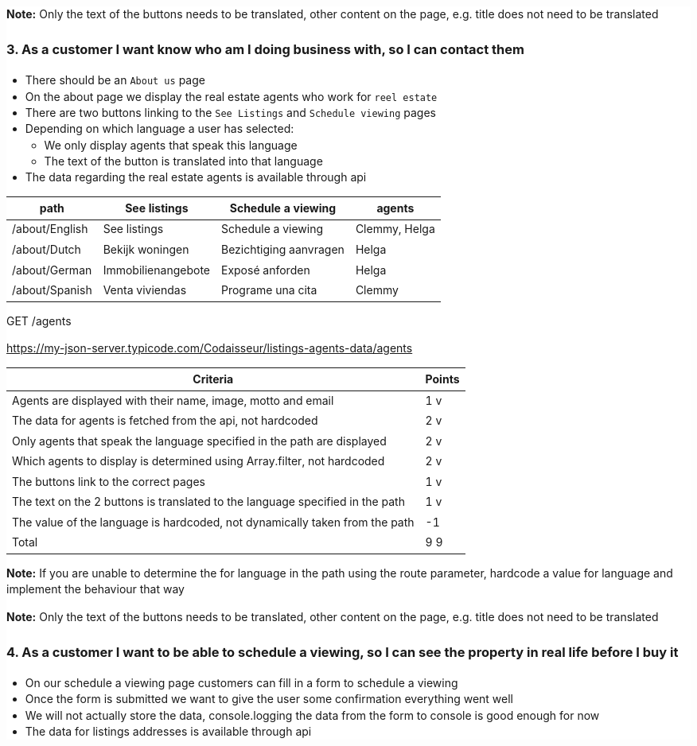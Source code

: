 **Note:** Only the text of the buttons needs to be translated, other content on the page, e.g. title does not need to be translated

### 3. As a customer I want know who am I doing business with, so I can contact them

- There should be an `About us` page
- On the about page we display the real estate agents who work for `reel estate`
- There are two buttons linking to the `See Listings` and `Schedule viewing` pages
- Depending on which language a user has selected:
  - We only display agents that speak this language
  - The text of the button is translated into that language
- The data regarding the real estate agents is available through api

| path           | See listings       | Schedule a viewing     | agents        |
| -------------- | ------------------ | ---------------------- | ------------- |
| /about/English | See listings       | Schedule a viewing     | Clemmy, Helga |
| /about/Dutch   | Bekijk woningen    | Bezichtiging aanvragen | Helga         |
| /about/German  | Immobilienangebote | Exposé anforden        | Helga         |
| /about/Spanish | Venta viviendas    | Programe una cita      | Clemmy        |

GET /agents

https://my-json-server.typicode.com/Codaisseur/listings-agents-data/agents

| Criteria                                                                      | Points |
| ----------------------------------------------------------------------------- | ------ |
| Agents are displayed with their name, image, motto and email                  | 1 v    |
| The data for agents is fetched from the api, not hardcoded                    | 2 v    |
| Only agents that speak the language specified in the path are displayed       | 2 v    |
| Which agents to display is determined using Array.filter, not hardcoded       | 2 v    |
| The buttons link to the correct pages                                         | 1 v    |
| The text on the 2 buttons is translated to the language specified in the path | 1 v    |
| The value of the language is hardcoded, not dynamically taken from the path   | -1     |
| Total                                                                         | 9 9    |

**Note:** If you are unable to determine the for language in the path using the route parameter, hardcode a value for language and implement the behaviour that way

**Note:** Only the text of the buttons needs to be translated, other content on the page, e.g. title does not need to be translated

### 4. As a customer I want to be able to schedule a viewing, so I can see the property in real life before I buy it

- On our schedule a viewing page customers can fill in a form to schedule a viewing
- Once the form is submitted we want to give the user some confirmation everything went well
- We will not actually store the data, console.logging the data from the form to console is good enough for now
- The data for listings addresses is available through api
